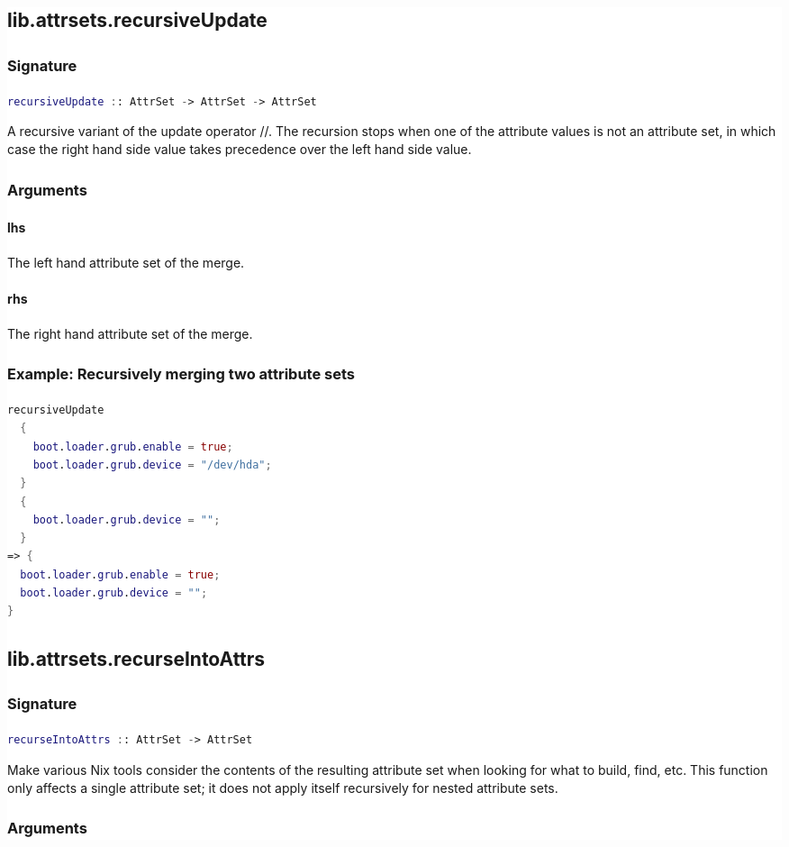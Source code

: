 ## <function>lib.attrsets.recursiveUpdate</function>

### Signature

```nix signature
recursiveUpdate :: AttrSet -> AttrSet -> AttrSet
```

A recursive variant of the update operator //. The recursion stops when one of the attribute values is not an attribute set, in which case the right hand side value takes precedence over the left hand side value.

### Arguments

#### lhs

The left hand attribute set of the merge.

#### rhs

The right hand attribute set of the merge.

### Example: Recursively merging two attribute sets

```nix
recursiveUpdate
  {
    boot.loader.grub.enable = true;
    boot.loader.grub.device = "/dev/hda";
  }
  {
    boot.loader.grub.device = "";
  }
=> {
  boot.loader.grub.enable = true;
  boot.loader.grub.device = "";
}
```

## <function>lib.attrsets.recurseIntoAttrs</function>

### Signature

```nix signature
recurseIntoAttrs :: AttrSet -> AttrSet
```

Make various Nix tools consider the contents of the resulting attribute set when looking for what to build, find, etc. This function only affects a single attribute set; it does not apply itself recursively for nested attribute sets.

### Arguments
